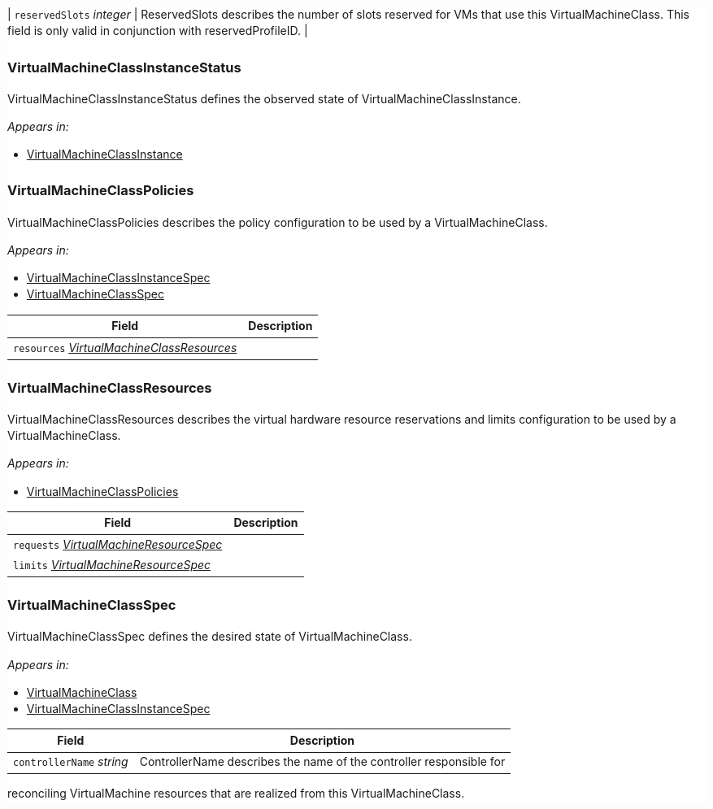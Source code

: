 | `reservedSlots` _integer_ | ReservedSlots describes the number of slots reserved for VMs that use
this VirtualMachineClass.
This field is only valid in conjunction with reservedProfileID. |

### VirtualMachineClassInstanceStatus



VirtualMachineClassInstanceStatus defines the observed state of VirtualMachineClassInstance.

_Appears in:_
- [VirtualMachineClassInstance](#virtualmachineclassinstance)


### VirtualMachineClassPolicies



VirtualMachineClassPolicies describes the policy configuration to be used by
a VirtualMachineClass.

_Appears in:_
- [VirtualMachineClassInstanceSpec](#virtualmachineclassinstancespec)
- [VirtualMachineClassSpec](#virtualmachineclassspec)

| Field | Description |
| --- | --- |
| `resources` _[VirtualMachineClassResources](#virtualmachineclassresources)_ |  |

### VirtualMachineClassResources



VirtualMachineClassResources describes the virtual hardware resource
reservations and limits configuration to be used by a VirtualMachineClass.

_Appears in:_
- [VirtualMachineClassPolicies](#virtualmachineclasspolicies)

| Field | Description |
| --- | --- |
| `requests` _[VirtualMachineResourceSpec](#virtualmachineresourcespec)_ |  |
| `limits` _[VirtualMachineResourceSpec](#virtualmachineresourcespec)_ |  |

### VirtualMachineClassSpec



VirtualMachineClassSpec defines the desired state of VirtualMachineClass.

_Appears in:_
- [VirtualMachineClass](#virtualmachineclass)
- [VirtualMachineClassInstanceSpec](#virtualmachineclassinstancespec)

| Field | Description |
| --- | --- |
| `controllerName` _string_ | ControllerName describes the name of the controller responsible for
reconciling VirtualMachine resources that are realized from this
VirtualMachineClass.

